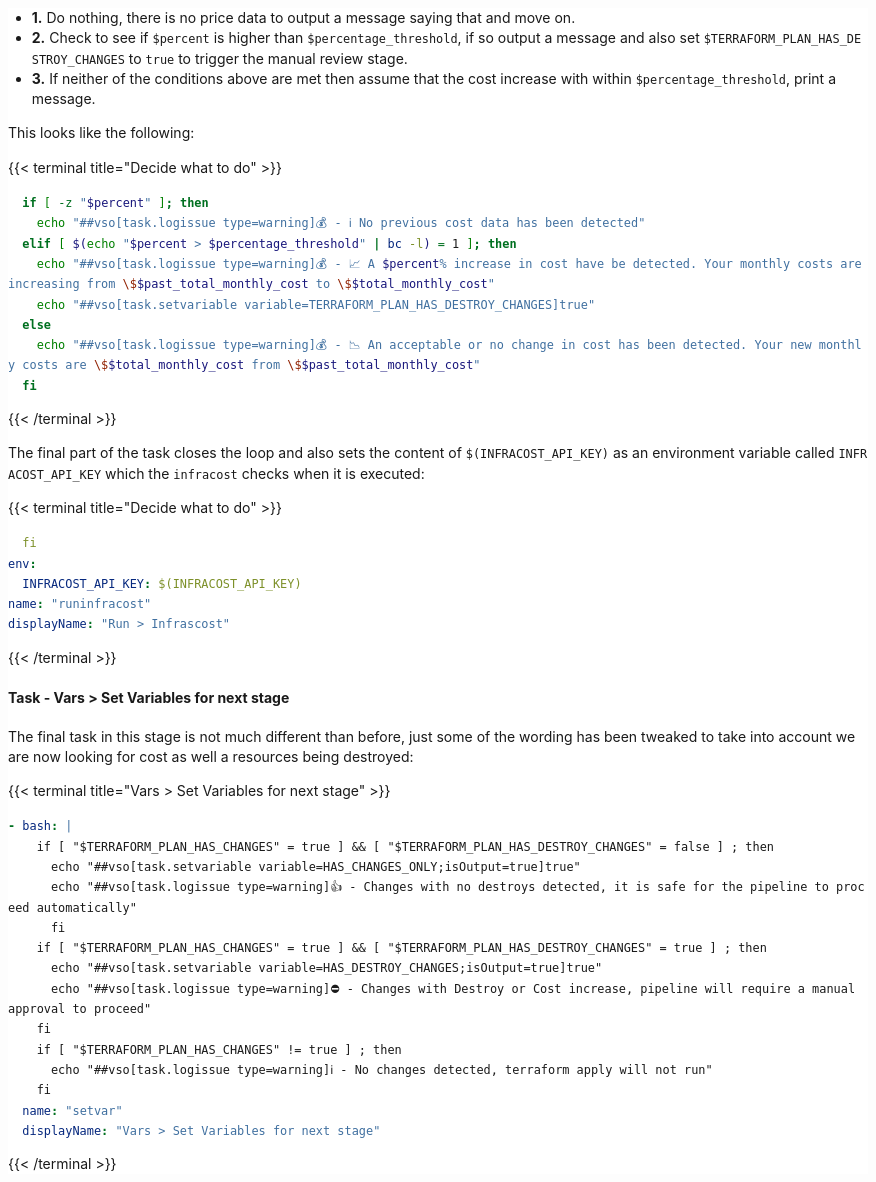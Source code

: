 - **1.** Do nothing, there is no price data to output a message saying that and move on.
- **2.** Check to see if `$percent` is higher than `$percentage_threshold`, if so output a message and also set `$TERRAFORM_PLAN_HAS_DESTROY_CHANGES` to `true` to trigger the manual review stage.
- **3.** If neither of the conditions above are met then assume that the cost increase with within `$percentage_threshold`, print a message.

This looks like the following:

{{< terminal title="Decide what to do" >}}
``` bash
  if [ -z "$percent" ]; then
    echo "##vso[task.logissue type=warning]💰 - ℹ️ No previous cost data has been detected"
  elif [ $(echo "$percent > $percentage_threshold" | bc -l) = 1 ]; then
    echo "##vso[task.logissue type=warning]💰 - 📈 A $percent% increase in cost have be detected. Your monthly costs are increasing from \$$past_total_monthly_cost to \$$total_monthly_cost"
    echo "##vso[task.setvariable variable=TERRAFORM_PLAN_HAS_DESTROY_CHANGES]true"
  else
    echo "##vso[task.logissue type=warning]💰 - 📉 An acceptable or no change in cost has been detected. Your new monthly costs are \$$total_monthly_cost from \$$past_total_monthly_cost"
  fi
```
{{< /terminal >}}

The final part of the task closes the loop and also sets the content of `$(INFRACOST_API_KEY)` as an environment variable called `INFRACOST_API_KEY` which the `infracost` checks when it is executed:

{{< terminal title="Decide what to do" >}}
``` yaml
  fi
env:
  INFRACOST_API_KEY: $(INFRACOST_API_KEY)
name: "runinfracost"
displayName: "Run > Infrascost"
```
{{< /terminal >}}

#### Task - Vars > Set Variables for next stage

The final task in this stage is not much different than before, just some of the wording has been tweaked to take into account we are now looking for cost as well a resources being destroyed:

{{< terminal title="Vars > Set Variables for next stage" >}}
``` yaml
- bash: |
    if [ "$TERRAFORM_PLAN_HAS_CHANGES" = true ] && [ "$TERRAFORM_PLAN_HAS_DESTROY_CHANGES" = false ] ; then
      echo "##vso[task.setvariable variable=HAS_CHANGES_ONLY;isOutput=true]true"
      echo "##vso[task.logissue type=warning]👍 - Changes with no destroys detected, it is safe for the pipeline to proceed automatically"
      fi
    if [ "$TERRAFORM_PLAN_HAS_CHANGES" = true ] && [ "$TERRAFORM_PLAN_HAS_DESTROY_CHANGES" = true ] ; then
      echo "##vso[task.setvariable variable=HAS_DESTROY_CHANGES;isOutput=true]true"
      echo "##vso[task.logissue type=warning]⛔️ - Changes with Destroy or Cost increase, pipeline will require a manual approval to proceed"
    fi
    if [ "$TERRAFORM_PLAN_HAS_CHANGES" != true ] ; then
      echo "##vso[task.logissue type=warning]ℹ️ - No changes detected, terraform apply will not run"
    fi
  name: "setvar"
  displayName: "Vars > Set Variables for next stage"
```
{{< /terminal >}}
